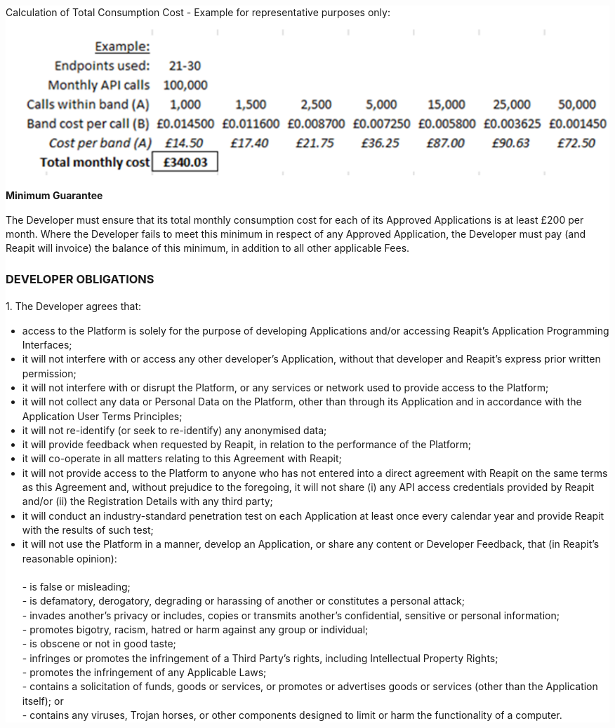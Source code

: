 Calculation of Total Consumption Cost - Example for representative purposes only:&#x20;

&#x20;![](<.gitbook/assets/image (145).png>)

**Minimum Guarantee**&#x20;

The Developer must ensure that its total monthly consumption cost for each of its Approved Applications is at least £200 per month. Where the Developer fails to meet this minimum in respect of any Approved Application, the Developer must pay (and Reapit will invoice) the balance of this minimum, in addition to all other applicable Fees. &#x20;

### **DEVELOPER OBLIGATIONS**&#x20;

1\. The Developer agrees that:&#x20;

* access to the Platform is solely for the purpose of developing Applications and/or accessing Reapit’s Application Programming Interfaces;&#x20;
* it will not interfere with or access any other developer’s Application, without that developer and Reapit’s express prior written permission;&#x20;
* it will not interfere with or disrupt the Platform, or any services or network used to provide access to the Platform;&#x20;
* it will not collect any data or Personal Data on the Platform, other than through its Application and in accordance with the Application User Terms Principles;&#x20;
* it will not re-identify (or seek to re-identify) any anonymised data;&#x20;
* it will provide feedback when requested by Reapit, in relation to the performance of the Platform;&#x20;
* it will co-operate in all matters relating to this Agreement with Reapit;&#x20;
* it will not provide access to the Platform to anyone who has not entered into a direct agreement with Reapit on the same terms as this Agreement and, without prejudice to the foregoing, it will not share (i) any API access credentials provided by Reapit and/or (ii) the Registration Details with any third party;&#x20;
* it will conduct an industry-standard penetration test on each Application at least once every calendar year and provide Reapit with the results of such test;&#x20;
* it will not use the Platform in a manner, develop an Application, or share any content or Developer Feedback, that (in Reapit’s reasonable opinion): \
  \
  \- is false or misleading; \
  \- is defamatory, derogatory, degrading or harassing of another or constitutes a personal attack; \
  \- invades another’s privacy or includes, copies or transmits another’s confidential, sensitive or personal information;\
  \- promotes bigotry, racism, hatred or harm against any group or individual; \
  \- is obscene or not in good taste; \
  \- infringes or promotes the infringement of a Third Party’s rights, including Intellectual Property Rights; \
  \- promotes the infringement of any Applicable Laws; \
  \- contains a solicitation of funds, goods or services, or promotes or advertises goods or services (other than the Application itself); or \
  \- contains any viruses, Trojan horses, or other components designed to limit or harm the functionality of a computer.&#x20;
